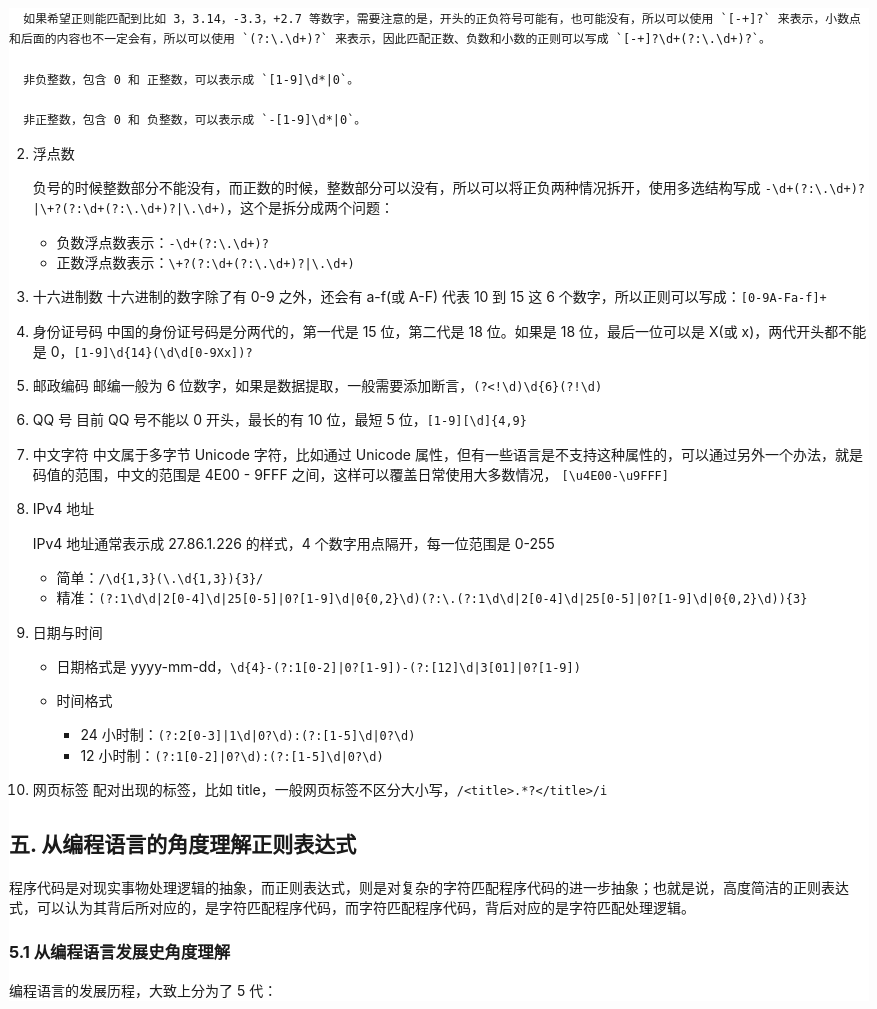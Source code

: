       如果希望正则能匹配到比如 3，3.14，-3.3，+2.7 等数字，需要注意的是，开头的正负符号可能有，也可能没有，所以可以使用 `[-+]?` 来表示，小数点和后面的内容也不一定会有，所以可以使用 `(?:\.\d+)?` 来表示，因此匹配正数、负数和小数的正则可以写成 `[-+]?\d+(?:\.\d+)?`。

      非负整数，包含 0 和 正整数，可以表示成 `[1-9]\d*|0`。

      非正整数，包含 0 和 负整数，可以表示成 `-[1-9]\d*|0`。

   2. 浮点数

      负号的时候整数部分不能没有，而正数的时候，整数部分可以没有，所以可以将正负两种情况拆开，使用多选结构写成 `-\d+(?:\.\d+)?|\+?(?:\d+(?:\.\d+)?|\.\d+)`，这个是拆分成两个问题：

      - 负数浮点数表示：`-\d+(?:\.\d+)?`
      - 正数浮点数表示：`\+?(?:\d+(?:\.\d+)?|\.\d+)`

   3. 十六进制数
      十六进制的数字除了有 0-9 之外，还会有 a-f(或 A-F) 代表 10 到 15 这 6 个数字，所以正则可以写成：`[0-9A-Fa-f]+`

   4. 身份证号码
      中国的身份证号码是分两代的，第一代是 15 位，第二代是 18 位。如果是 18 位，最后一位可以是 X(或 x)，两代开头都不能是 0，`[1-9]\d{14}(\d\d[0-9Xx])?`

   5. 邮政编码
      邮编一般为 6 位数字，如果是数据提取，一般需要添加断言，`(?<!\d)\d{6}(?!\d)`

   6. QQ 号
      目前 QQ 号不能以 0 开头，最长的有 10 位，最短 5 位，`[1-9][\d]{4,9}`

   7. 中文字符
      中文属于多字节 Unicode 字符，比如通过 Unicode 属性，但有一些语言是不支持这种属性的，可以通过另外一个办法，就是码值的范围，中文的范围是 4E00 - 9FFF 之间，这样可以覆盖日常使用大多数情况， `[\u4E00-\u9FFF]`

   8. IPv4 地址

      IPv4 地址通常表示成 27.86.1.226 的样式，4 个数字用点隔开，每一位范围是 0-255

      - 简单：`/\d{1,3}(\.\d{1,3}){3}/`
      - 精准：`(?:1\d\d|2[0-4]\d|25[0-5]|0?[1-9]\d|0{0,2}\d)(?:\.(?:1\d\d|2[0-4]\d|25[0-5]|0?[1-9]\d|0{0,2}\d)){3}`

   9. 日期与时间

      - 日期格式是 yyyy-mm-dd，`\d{4}-(?:1[0-2]|0?[1-9])-(?:[12]\d|3[01]|0?[1-9])`

      - 时间格式
        - 24 小时制：`(?:2[0-3]|1\d|0?\d):(?:[1-5]\d|0?\d)`
        - 12 小时制：`(?:1[0-2]|0?\d):(?:[1-5]\d|0?\d)`

   10. 网页标签
       配对出现的标签，比如 title，一般网页标签不区分大小写，`/<title>.*?</title>/i`

## 五. 从编程语言的角度理解正则表达式

程序代码是对现实事物处理逻辑的抽象，而正则表达式，则是对复杂的字符匹配程序代码的进一步抽象；也就是说，高度简洁的正则表达式，可以认为其背后所对应的，是字符匹配程序代码，而字符匹配程序代码，背后对应的是字符匹配处理逻辑。

### 5.1 从编程语言发展史角度理解

编程语言的发展历程，大致上分为了 5 代：
